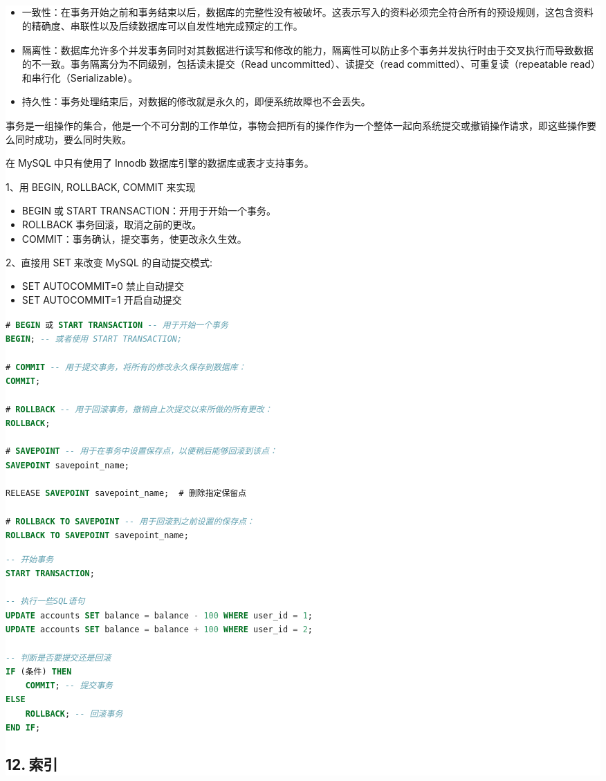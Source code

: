  + 一致性：在事务开始之前和事务结束以后，数据库的完整性没有被破坏。这表示写入的资料必须完全符合所有的预设规则，这包含资料的精确度、串联性以及后续数据库可以自发性地完成预定的工作。

 + 隔离性：数据库允许多个并发事务同时对其数据进行读写和修改的能力，隔离性可以防止多个事务并发执行时由于交叉执行而导致数据的不一致。事务隔离分为不同级别，包括读未提交（Read uncommitted）、读提交（read committed）、可重复读（repeatable read）和串行化（Serializable）。

 + 持久性：事务处理结束后，对数据的修改就是永久的，即便系统故障也不会丢失。

事务是一组操作的集合，他是一个不可分割的工作单位，事物会把所有的操作作为一个整体一起向系统提交或撤销操作请求，即这些操作要么同时成功，要么同时失败。

在 MySQL 中只有使用了 Innodb 数据库引擎的数据库或表才支持事务。

1、用 BEGIN, ROLLBACK, COMMIT 来实现
 + BEGIN 或 START TRANSACTION：开用于开始一个事务。
 + ROLLBACK 事务回滚，取消之前的更改。
 + COMMIT：事务确认，提交事务，使更改永久生效。

2、直接用 SET 来改变 MySQL 的自动提交模式:
 + SET AUTOCOMMIT=0 禁止自动提交
 + SET AUTOCOMMIT=1 开启自动提交

```sql
# BEGIN 或 START TRANSACTION -- 用于开始一个事务
BEGIN; -- 或者使用 START TRANSACTION;

# COMMIT -- 用于提交事务，将所有的修改永久保存到数据库：
COMMIT;

# ROLLBACK -- 用于回滚事务，撤销自上次提交以来所做的所有更改：
ROLLBACK;

# SAVEPOINT -- 用于在事务中设置保存点，以便稍后能够回滚到该点：
SAVEPOINT savepoint_name;

RELEASE SAVEPOINT savepoint_name;  # 删除指定保留点

# ROLLBACK TO SAVEPOINT -- 用于回滚到之前设置的保存点：
ROLLBACK TO SAVEPOINT savepoint_name;
```

```sql
-- 开始事务
START TRANSACTION;

-- 执行一些SQL语句
UPDATE accounts SET balance = balance - 100 WHERE user_id = 1;
UPDATE accounts SET balance = balance + 100 WHERE user_id = 2;

-- 判断是否要提交还是回滚
IF (条件) THEN
    COMMIT; -- 提交事务
ELSE
    ROLLBACK; -- 回滚事务
END IF;
```

## 12. 索引

